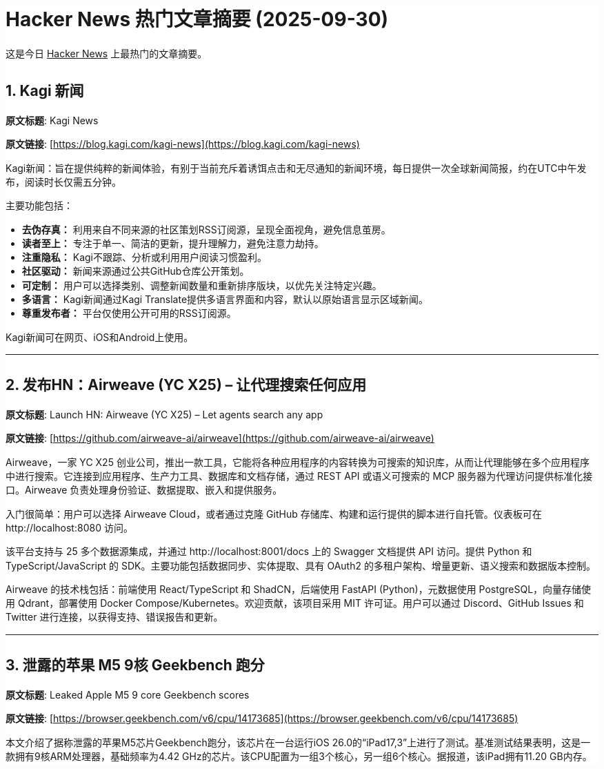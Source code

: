 # Hacker News 热门文章摘要 (2025-09-30)

这是今日 [Hacker News](https://news.ycombinator.com/) 上最热门的文章摘要。

## 1. Kagi 新闻

**原文标题**: Kagi News

**原文链接**: [https://blog.kagi.com/kagi-news](https://blog.kagi.com/kagi-news)

Kagi新闻：旨在提供纯粹的新闻体验，有别于当前充斥着诱饵点击和无尽通知的新闻环境，每日提供一次全球新闻简报，约在UTC中午发布，阅读时长仅需五分钟。

主要功能包括：

*   **去伪存真：** 利用来自不同来源的社区策划RSS订阅源，呈现全面视角，避免信息茧房。
*   **读者至上：** 专注于单一、简洁的更新，提升理解力，避免注意力劫持。
*   **注重隐私：** Kagi不跟踪、分析或利用用户阅读习惯盈利。
*   **社区驱动：** 新闻来源通过公共GitHub仓库公开策划。
*   **可定制：** 用户可以选择类别、调整新闻数量和重新排序版块，以优先关注特定兴趣。
*   **多语言：** Kagi新闻通过Kagi Translate提供多语言界面和内容，默认以原始语言显示区域新闻。
*   **尊重发布者：** 平台仅使用公开可用的RSS订阅源。

Kagi新闻可在网页、iOS和Android上使用。

---

## 2. 发布HN：Airweave (YC X25) – 让代理搜索任何应用

**原文标题**: Launch HN: Airweave (YC X25) – Let agents search any app

**原文链接**: [https://github.com/airweave-ai/airweave](https://github.com/airweave-ai/airweave)

Airweave，一家 YC X25 创业公司，推出一款工具，它能将各种应用程序的内容转换为可搜索的知识库，从而让代理能够在多个应用程序中进行搜索。它连接到应用程序、生产力工具、数据库和文档存储，通过 REST API 或语义可搜索的 MCP 服务器为代理访问提供标准化接口。Airweave 负责处理身份验证、数据提取、嵌入和提供服务。

入门很简单：用户可以选择 Airweave Cloud，或者通过克隆 GitHub 存储库、构建和运行提供的脚本进行自托管。仪表板可在 http://localhost:8080 访问。

该平台支持与 25 多个数据源集成，并通过 http://localhost:8001/docs 上的 Swagger 文档提供 API 访问。提供 Python 和 TypeScript/JavaScript 的 SDK。主要功能包括数据同步、实体提取、具有 OAuth2 的多租户架构、增量更新、语义搜索和数据版本控制。

Airweave 的技术栈包括：前端使用 React/TypeScript 和 ShadCN，后端使用 FastAPI (Python)，元数据使用 PostgreSQL，向量存储使用 Qdrant，部署使用 Docker Compose/Kubernetes。欢迎贡献，该项目采用 MIT 许可证。用户可以通过 Discord、GitHub Issues 和 Twitter 进行连接，以获得支持、错误报告和更新。

---

## 3. 泄露的苹果 M5 9核 Geekbench 跑分

**原文标题**: Leaked Apple M5 9 core Geekbench scores

**原文链接**: [https://browser.geekbench.com/v6/cpu/14173685](https://browser.geekbench.com/v6/cpu/14173685)

本文介绍了据称泄露的苹果M5芯片Geekbench跑分，该芯片在一台运行iOS 26.0的“iPad17,3”上进行了测试。基准测试结果表明，这是一款拥有9核ARM处理器，基础频率为4.42 GHz的芯片。该CPU配置为一组3个核心，另一组6个核心。据报道，该iPad拥有11.20 GB内存。
